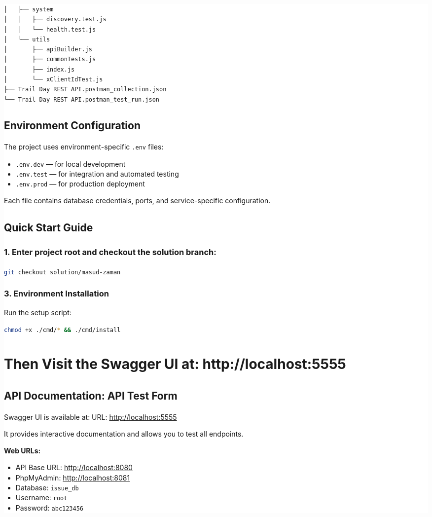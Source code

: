 ```
│   ├── system
│   │   ├── discovery.test.js
│   │   └── health.test.js
│   └── utils
│       ├── apiBuilder.js
│       ├── commonTests.js
│       ├── index.js
│       └── xClientIdTest.js
├── Trail Day REST API.postman_collection.json
└── Trail Day REST API.postman_test_run.json
```

## Environment Configuration

The project uses environment-specific `.env` files:

- `.env.dev` — for local development
- `.env.test` — for integration and automated testing
- `.env.prod` — for production deployment

Each file contains database credentials, ports, and service-specific configuration.


## Quick Start Guide

### 1. Enter project root and checkout the solution branch:

```bash
git checkout solution/masud-zaman
```

### 3. Environment Installation
Run the setup script:

```bash
chmod +x ./cmd/* && ./cmd/install
```

# Then Visit the Swagger UI at: http://localhost:5555

## API Documentation: API Test Form
Swagger UI is available at:
URL: [http://localhost:5555](http://localhost:5555)

It provides interactive documentation and allows you to test all endpoints.

**Web URLs:**

- API Base URL: [http://localhost:8080](http://localhost:8080)
- PhpMyAdmin: [http://localhost:8081](http://localhost:8081)
- Database: `issue_db`
- Username: `root`
- Password: `abc123456`
